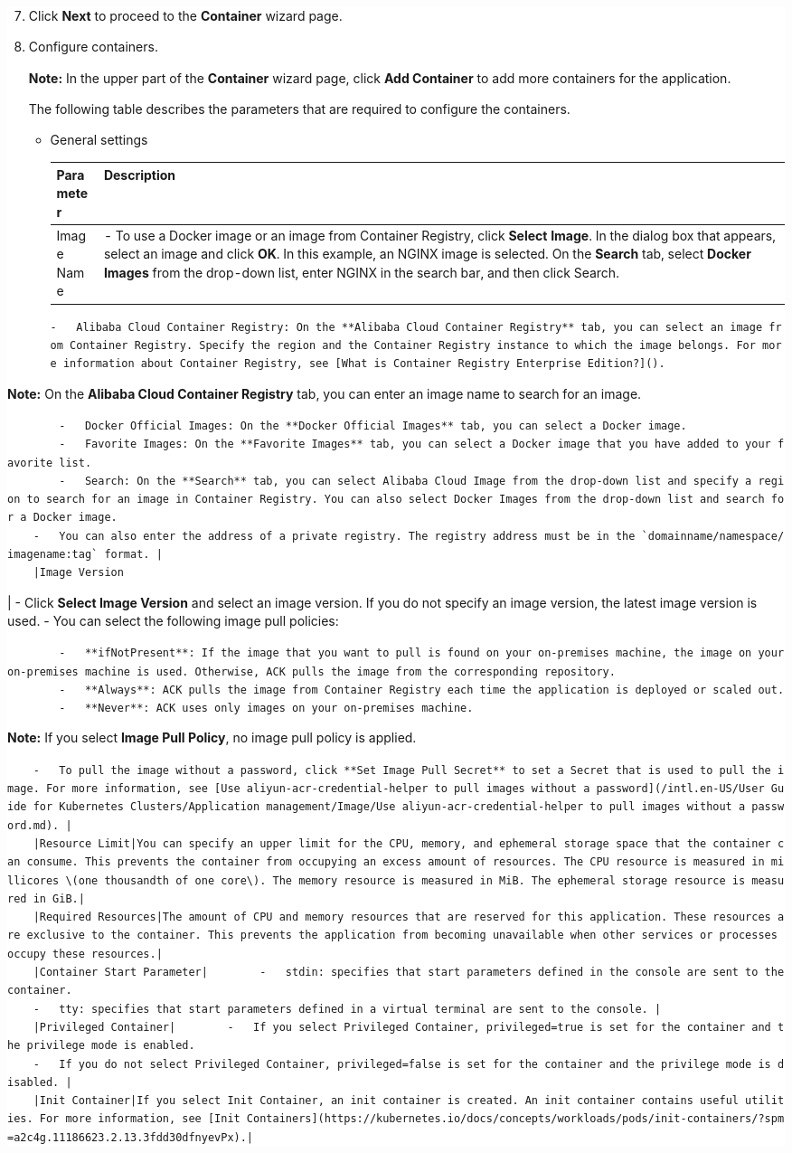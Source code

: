 7.  Click **Next** to proceed to the **Container** wizard page.

8.  Configure containers.

    **Note:** In the upper part of the **Container** wizard page, click **Add Container** to add more containers for the application.

    The following table describes the parameters that are required to configure the containers.

    -   General settings

        |Parameter|Description|
        |---------|-----------|
        |Image Name|        -   To use a Docker image or an image from Container Registry, click **Select Image**. In the dialog box that appears, select an image and click **OK**. In this example, an NGINX image is selected. On the **Search** tab, select **Docker Images** from the drop-down list, enter NGINX in the search bar, and then click Search.
            -   Alibaba Cloud Container Registry: On the **Alibaba Cloud Container Registry** tab, you can select an image from Container Registry. Specify the region and the Container Registry instance to which the image belongs. For more information about Container Registry, see [What is Container Registry Enterprise Edition?]().

**Note:** On the **Alibaba Cloud Container Registry** tab, you can enter an image name to search for an image.

            -   Docker Official Images: On the **Docker Official Images** tab, you can select a Docker image.
            -   Favorite Images: On the **Favorite Images** tab, you can select a Docker image that you have added to your favorite list.
            -   Search: On the **Search** tab, you can select Alibaba Cloud Image from the drop-down list and specify a region to search for an image in Container Registry. You can also select Docker Images from the drop-down list and search for a Docker image.
        -   You can also enter the address of a private registry. The registry address must be in the `domainname/namespace/imagename:tag` format. |
        |Image Version

|        -   Click **Select Image Version** and select an image version. If you do not specify an image version, the latest image version is used.
        -   You can select the following image pull policies:

            -   **ifNotPresent**: If the image that you want to pull is found on your on-premises machine, the image on your on-premises machine is used. Otherwise, ACK pulls the image from the corresponding repository.
            -   **Always**: ACK pulls the image from Container Registry each time the application is deployed or scaled out.
            -   **Never**: ACK uses only images on your on-premises machine.
**Note:** If you select **Image Pull Policy**, no image pull policy is applied.

        -   To pull the image without a password, click **Set Image Pull Secret** to set a Secret that is used to pull the image. For more information, see [Use aliyun-acr-credential-helper to pull images without a password](/intl.en-US/User Guide for Kubernetes Clusters/Application management/Image/Use aliyun-acr-credential-helper to pull images without a password.md). |
        |Resource Limit|You can specify an upper limit for the CPU, memory, and ephemeral storage space that the container can consume. This prevents the container from occupying an excess amount of resources. The CPU resource is measured in millicores \(one thousandth of one core\). The memory resource is measured in MiB. The ephemeral storage resource is measured in GiB.|
        |Required Resources|The amount of CPU and memory resources that are reserved for this application. These resources are exclusive to the container. This prevents the application from becoming unavailable when other services or processes occupy these resources.|
        |Container Start Parameter|        -   stdin: specifies that start parameters defined in the console are sent to the container.
        -   tty: specifies that start parameters defined in a virtual terminal are sent to the console. |
        |Privileged Container|        -   If you select Privileged Container, privileged=true is set for the container and the privilege mode is enabled.
        -   If you do not select Privileged Container, privileged=false is set for the container and the privilege mode is disabled. |
        |Init Container|If you select Init Container, an init container is created. An init container contains useful utilities. For more information, see [Init Containers](https://kubernetes.io/docs/concepts/workloads/pods/init-containers/?spm=a2c4g.11186623.2.13.3fdd30dfnyevPx).|

